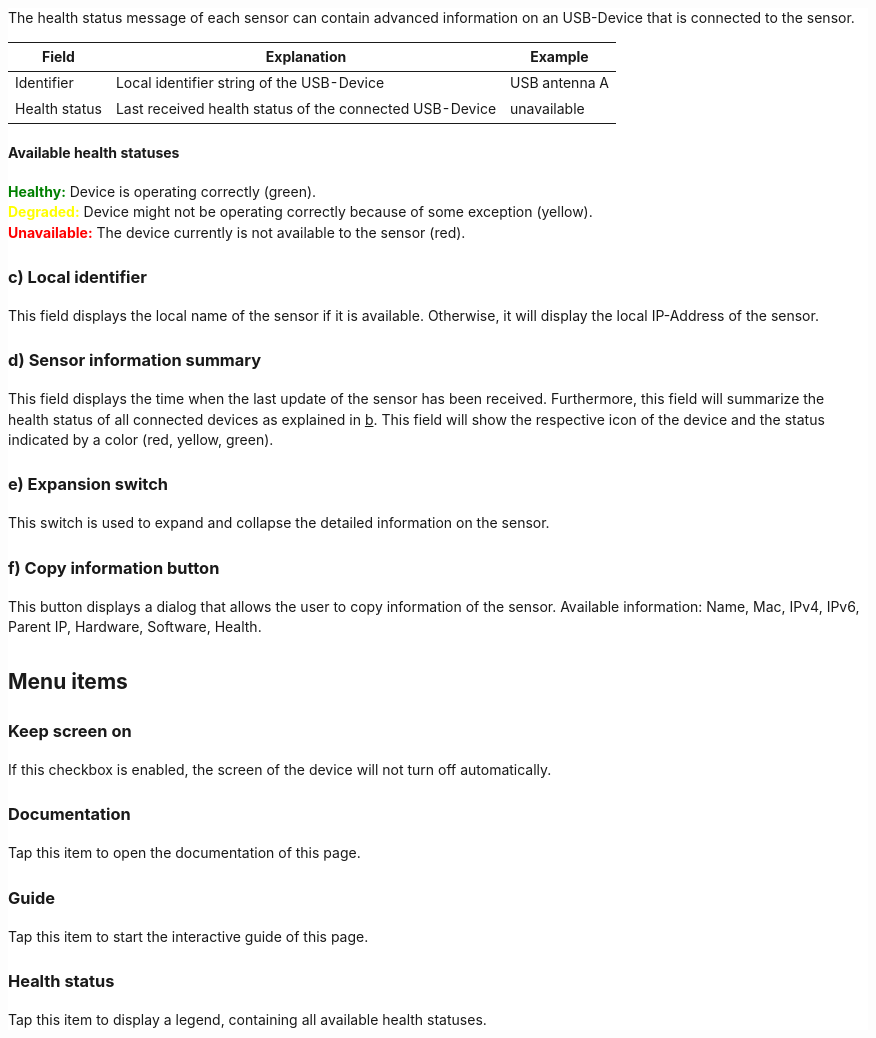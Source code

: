 The health status message of each sensor can contain advanced information on an USB-Device that is connected to the sensor.

|Field|Explanation|Example|
|-|-|-|
|Identifier|Local identifier string of the USB-Device|USB antenna A|
|Health status|Last received health status of the connected USB-Device|unavailable|

#### **Available health statuses**

<span style="color: green"><b>Healthy:</b></span> Device is operating correctly (green).  
<span style="color: yellow"><b>Degraded:</b></span> Device might not be operating correctly because of some exception (yellow).  
<span style="color: red"><b>Unavailable:</b></span> The device currently is not available to the sensor (red).  

### c) Local identifier

This field displays the local name of the sensor if it is available. Otherwise, it will display the local IP-Address of the sensor.

### d) Sensor information summary

This field displays the time when the last update of the sensor has been received. Furthermore, this field will summarize the health status of all connected devices as explained in [b](#b-detailed-sensor-information). This field will show the respective icon of the device and the status indicated by a color (red, yellow, green).

### e) Expansion switch

This switch is used to expand and collapse the detailed information on the sensor.

### f) Copy information button

This button displays a dialog that allows the user to copy information of the sensor. Available information: Name, Mac, IPv4, IPv6, Parent IP, Hardware, Software, Health.

## Menu items

### Keep screen on

If this checkbox is enabled, the screen of the device will not turn off automatically.

### Documentation

Tap this item to open the documentation of this page.

### Guide

Tap this item to start the interactive guide of this page.

### Health status

Tap this item to display a legend, containing all available health statuses.